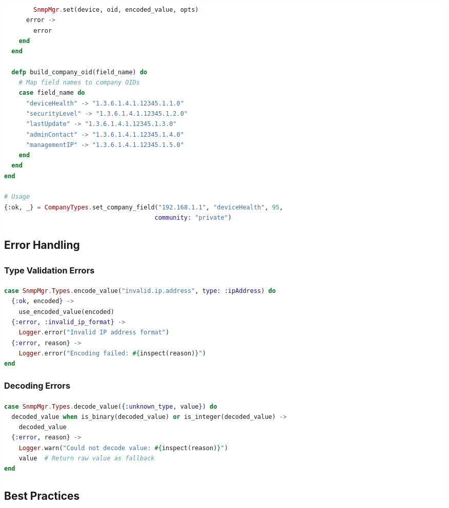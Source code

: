 ```elixir
        SnmpMgr.set(device, oid, encoded_value, opts)
      error ->
        error
    end
  end

  defp build_company_oid(field_name) do
    # Map field names to company OIDs
    case field_name do
      "deviceHealth" -> "1.3.6.1.4.1.12345.1.1.0"
      "securityLevel" -> "1.3.6.1.4.1.12345.1.2.0"
      "lastUpdate" -> "1.3.6.1.4.1.12345.1.3.0"
      "adminContact" -> "1.3.6.1.4.1.12345.1.4.0"
      "managementIP" -> "1.3.6.1.4.1.12345.1.5.0"
    end
  end
end

# Usage
{:ok, _} = CompanyTypes.set_company_field("192.168.1.1", "deviceHealth", 95, 
                                         community: "private")
```

## Error Handling

### Type Validation Errors

```elixir
case SnmpMgr.Types.encode_value("invalid.ip.address", type: :ipAddress) do
  {:ok, encoded} -> 
    use_encoded_value(encoded)
  {:error, :invalid_ip_format} -> 
    Logger.error("Invalid IP address format")
  {:error, reason} -> 
    Logger.error("Encoding failed: #{inspect(reason)}")
end
```

### Decoding Errors

```elixir
case SnmpMgr.Types.decode_value({:unknown_type, value}) do
  decoded_value when is_binary(decoded_value) or is_integer(decoded_value) ->
    decoded_value
  {:error, reason} ->
    Logger.warn("Could not decode value: #{inspect(reason)}")
    value  # Return raw value as fallback
end
```

## Best Practices
